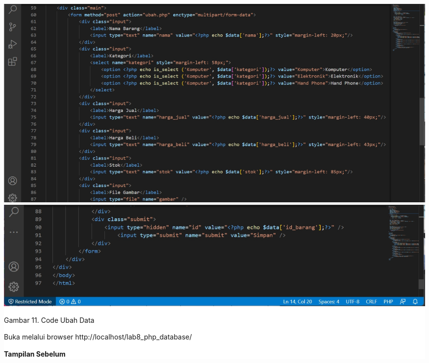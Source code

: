 ![08_Lab8Web](Gambar/21.Gambar_Code_Ubah_Data2.jpg)
![08_Lab8Web](Gambar/22.Gambar_Code_Ubah_Data3.jpg)

Gambar 11. Code Ubah Data

Buka melalui browser 
http://localhost/lab8_php_database/

**Tampilan Sebelum**
